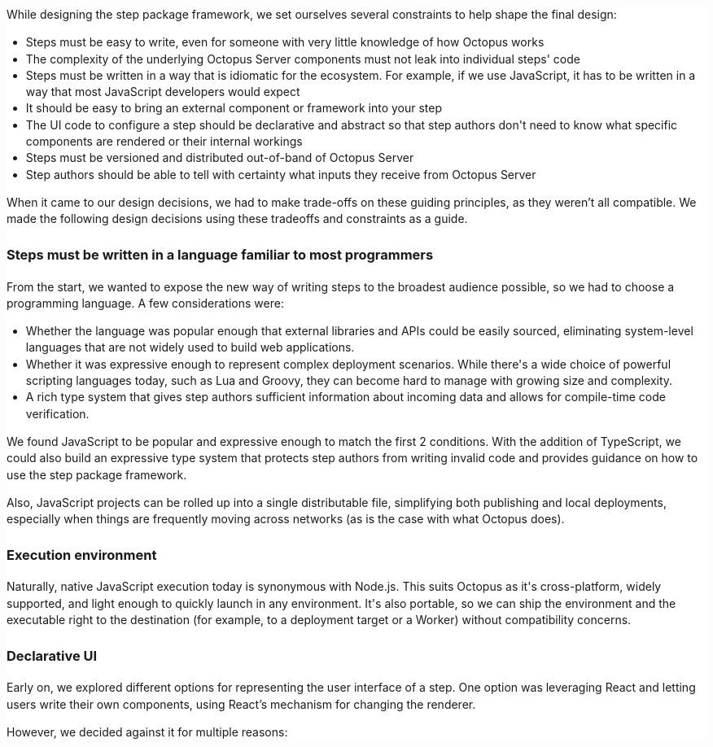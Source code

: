 While designing the step package framework, we set ourselves several constraints to help shape the final design:

- Steps must be easy to write, even for someone with very little knowledge of how Octopus works
- The complexity of the underlying Octopus Server components must not leak into individual steps' code
- Steps must be written in a way that is idiomatic for the ecosystem. For example, if we use JavaScript, it has to be written in a way that most JavaScript developers would expect
- It should be easy to bring an external component or framework into your step
- The UI code to configure a step should be declarative and abstract so that step authors don't need to know what specific components are rendered or their internal workings
- Steps must be versioned and distributed out-of-band of Octopus Server
- Step authors should be able to tell with certainty what inputs they receive from Octopus Server

When it came to our design decisions, we had to make trade-offs on these guiding principles, as they weren’t all compatible. We made the following design decisions using these tradeoffs and constraints as a guide.


### Steps must be written in a language familiar to most programmers

From the start, we wanted to expose the new way of writing steps to the broadest audience possible, so we had to choose a programming language. A few considerations were:

- Whether the language was popular enough that external libraries and APIs could be easily sourced, eliminating system-level languages that are not widely used to build web applications.
- Whether it was expressive enough to represent complex deployment scenarios. While there's a wide choice of powerful scripting languages today, such as Lua and Groovy, they can become hard to manage with growing size and complexity.
- A rich type system that gives step authors sufficient information about incoming data and allows for compile-time code verification.

We found JavaScript to be popular and expressive enough to match the first 2 conditions. With the addition of TypeScript, we could also build an expressive type system that protects step authors from writing invalid code and provides guidance on how to use the step package framework.

Also, JavaScript projects can be rolled up into a single distributable file, simplifying both publishing and local deployments, especially when things are frequently moving across networks (as is the case with what Octopus does).

### Execution environment

Naturally, native JavaScript execution today is synonymous with Node.js. This suits Octopus as it's cross-platform, widely supported, and light enough to quickly launch in any environment. It's also portable, so we can ship the environment and the executable right to the destination (for example, to a deployment target or a Worker) without compatibility concerns.

### Declarative UI

Early on, we explored different options for representing the user interface of a step. One option was leveraging React and letting users write their own components, using React’s mechanism for changing the renderer. 

However, we decided against it for multiple reasons:
